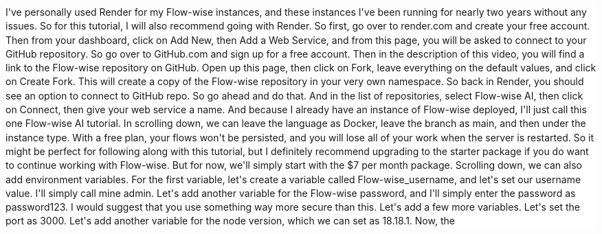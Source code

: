 I've personally used Render for my
Flow-wise instances, and
these instances I've been running
for nearly two years without any issues.
So for this tutorial, I will also
recommend going with
Render. So first, go over to render.com
and create your free
account. Then from your dashboard,
click on Add New, then Add a Web Service,
and from this page, you
will be asked to connect
to your GitHub repository. So go over to
GitHub.com and sign up for a free
account. Then in the
description of this video, you will find
a link to the Flow-wise repository on
GitHub. Open up this
page, then click on Fork, leave
everything on the default values, and
click on Create Fork.
This will create a copy of the Flow-wise
repository in your very own
namespace. So back in Render,
you should see an option to connect to
GitHub repo. So go ahead
and do that. And in the list
of repositories, select Flow-wise AI,
then click on Connect, then
give your web service a name.
And because I already have an instance of
Flow-wise deployed, I'll
just call this one Flow-wise AI
tutorial. In scrolling down, we can leave
the language as Docker,
leave the branch as main,
and then under the instance type. With a
free plan, your flows won't be persisted,
and you will lose all of your work when
the server is restarted.
So it might be perfect for
following along with this tutorial, but I
definitely recommend
upgrading to the starter
package if you do want to continue
working with Flow-wise. But for now,
we'll simply start with
the $7 per month package. Scrolling down,
we can also add
environment variables. For the first
variable, let's create a variable called
Flow-wise_username, and
let's set our username value.
I'll simply call mine admin. Let's add
another variable for the
Flow-wise password, and I'll
simply enter the password as password123.
I would suggest that
you use something way more
secure than this. Let's add a few more
variables. Let's set the
port as 3000. Let's add another
variable for the node version, which we
can set as 18.18.1. Now, the